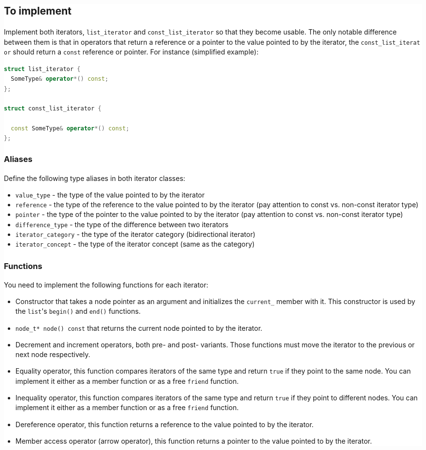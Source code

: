 ## To implement

Implement both iterators, `list_iterator` and `const_list_iterator` so that they become usable. The only notable difference between them is that in operators that return a reference or a pointer to the value pointed to by the iterator, the `const_list_iterator` should return a `const` reference or pointer. For instance (simplified example):

```c++
struct list_iterator {
  SomeType& operator*() const;
};

struct const_list_iterator {
  
  const SomeType& operator*() const;
};
```

### Aliases

Define the following type aliases in both iterator classes:

- `value_type` - the type of the value pointed to by the iterator
- `reference` - the type of the reference to the value pointed to by the iterator (pay attention to const vs. non-const iterator type)
- `pointer` - the type of the pointer to the value pointed to by the iterator (pay attention to const vs. non-const iterator type)
- `difference_type` - the type of the difference between two iterators
- `iterator_category` - the type of the iterator category (bidirectional iterator)
- `iterator_concept` - the type of the iterator concept (same as the category)

### Functions

You need to implement the following functions for each iterator:

* Constructor that takes a node pointer as an argument and initializes the `current_` member with it. This constructor is used by the `list`'s `begin()` and `end()` functions. 

* `node_t* node() const` that returns the current node pointed to by the iterator.

* Decrement and increment operators, both pre- and post- variants. Those functions must move the iterator to the previous or next node respectively. 

* Equality operator, this function compares iterators of the same type and return `true` if they point to the same node. You can implement it either as a member function or as a free `friend` function.

* Inequality operator, this function compares iterators of the same type and return `true` if they point to different nodes. You can implement it either as a member function or as a free `friend` function.

* Dereference operator, this function returns a reference to the value pointed to by the iterator. 

* Member access operator (arrow operator), this function returns a pointer to the value pointed to by the iterator. 
